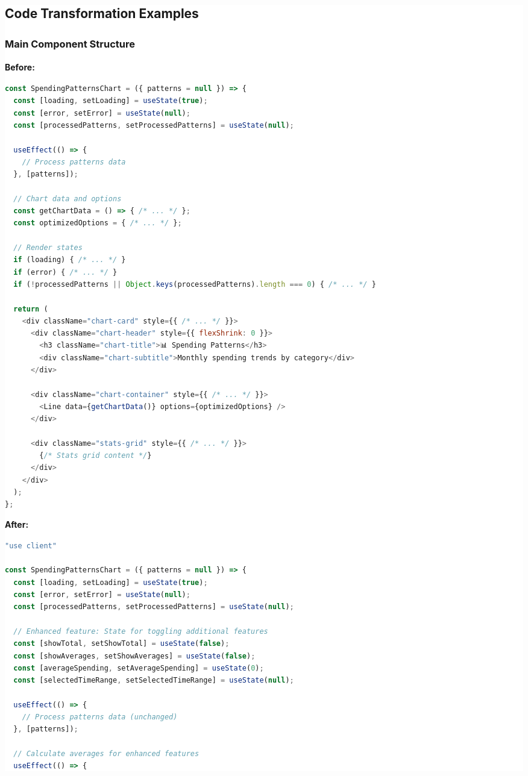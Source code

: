 ## Code Transformation Examples

### Main Component Structure

**Before:**
```javascript
const SpendingPatternsChart = ({ patterns = null }) => {
  const [loading, setLoading] = useState(true);
  const [error, setError] = useState(null);
  const [processedPatterns, setProcessedPatterns] = useState(null);

  useEffect(() => {
    // Process patterns data
  }, [patterns]);

  // Chart data and options
  const getChartData = () => { /* ... */ };
  const optimizedOptions = { /* ... */ };

  // Render states
  if (loading) { /* ... */ }
  if (error) { /* ... */ }
  if (!processedPatterns || Object.keys(processedPatterns).length === 0) { /* ... */ }
  
  return (
    <div className="chart-card" style={{ /* ... */ }}>
      <div className="chart-header" style={{ flexShrink: 0 }}>
        <h3 className="chart-title">📊 Spending Patterns</h3>
        <div className="chart-subtitle">Monthly spending trends by category</div>
      </div>
      
      <div className="chart-container" style={{ /* ... */ }}>
        <Line data={getChartData()} options={optimizedOptions} />
      </div>
      
      <div className="stats-grid" style={{ /* ... */ }}>
        {/* Stats grid content */}
      </div>
    </div>
  );
};
```

**After:**
```javascript
"use client"

const SpendingPatternsChart = ({ patterns = null }) => {
  const [loading, setLoading] = useState(true);
  const [error, setError] = useState(null);
  const [processedPatterns, setProcessedPatterns] = useState(null);
  
  // Enhanced feature: State for toggling additional features
  const [showTotal, setShowTotal] = useState(false);
  const [showAverages, setShowAverages] = useState(false);
  const [averageSpending, setAverageSpending] = useState(0);
  const [selectedTimeRange, setSelectedTimeRange] = useState(null);

  useEffect(() => {
    // Process patterns data (unchanged)
  }, [patterns]);
  
  // Calculate averages for enhanced features
  useEffect(() => {
```